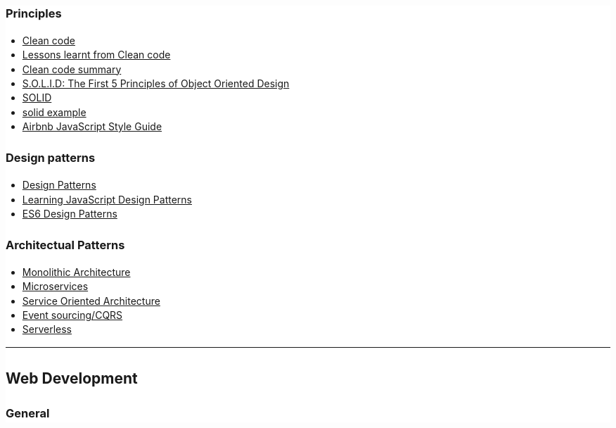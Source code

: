 
</div>

<div>

### Principles

- [Clean code](https://github.com/ryanmcdermott/clean-code-javascript)
- [Lessons learnt from Clean code](https://medium.com/@huytrongnguyen1985/lessons-learnt-from-the-clean-code-robert-c-martin-cecbe2b09139)
- [Clean code summary](https://cheatography.com/costemaxime/cheat-sheets/summary-of-clean-code-by-robert-c-martin/)
- [S.O.L.I.D: The First 5 Principles of Object Oriented Design](https://www.digitalocean.com/community/conceptual_articles/s-o-l-i-d-the-first-five-principles-of-object-oriented-design)
- [SOLID](https://www.baeldung.com/solid-principles)
- [solid example](https://github.com/nahidulhasan/solid-principles)
- [Airbnb JavaScript Style Guide](https://github.com/airbnb/javascript)

</div>

<div>

### Design patterns

- [Design Patterns](https://refactoring.guru/design-patterns)
- [Learning JavaScript Design Patterns](https://addyosmani.com/resources/essentialjsdesignpatterns/book/#designpatternsjavascript)
- [ES6 Design Patterns](https://loredanacirstea.github.io/es6-design-patterns/)

</div>

<div>

### Architectual Patterns

- [Monolithic Architecture](https://microservices.io/patterns/monolithic.html)
- [Microservices](https://microservices.io/patterns/index.html)
- [Service Oriented Architecture](https://medium.com/@SoftwareDevelopmentCommunity/what-is-service-oriented-architecture-fa894d11a7ec)
- [Event sourcing/CQRS](https://microservices.io/patterns/data/event-sourcing.html)
- [Serverless](https://aws.amazon.com/lambda/serverless-architectures-learn-more/)

</div>

</cc>

---

## Web Development

<cc>

<div>

### General

